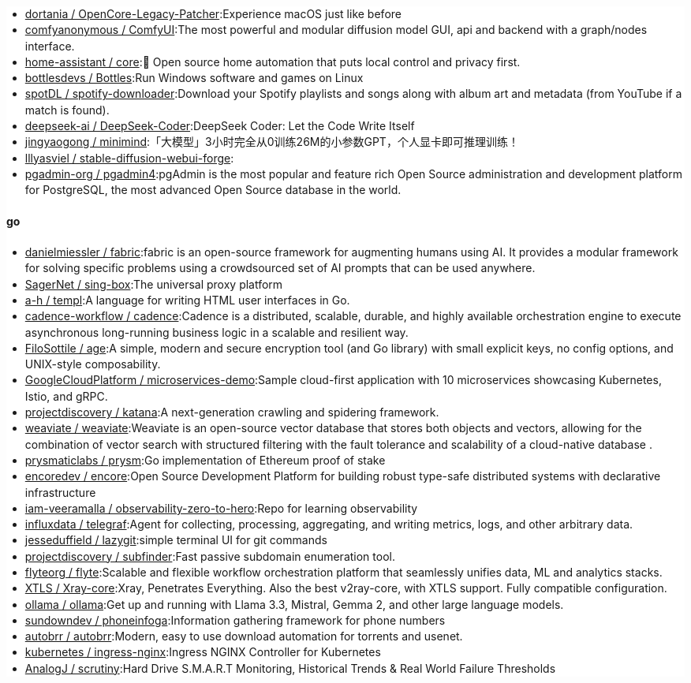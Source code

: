 * [dortania / OpenCore-Legacy-Patcher](https://github.com/dortania/OpenCore-Legacy-Patcher):Experience macOS just like before
* [comfyanonymous / ComfyUI](https://github.com/comfyanonymous/ComfyUI):The most powerful and modular diffusion model GUI, api and backend with a graph/nodes interface.
* [home-assistant / core](https://github.com/home-assistant/core):🏡 Open source home automation that puts local control and privacy first.
* [bottlesdevs / Bottles](https://github.com/bottlesdevs/Bottles):Run Windows software and games on Linux
* [spotDL / spotify-downloader](https://github.com/spotDL/spotify-downloader):Download your Spotify playlists and songs along with album art and metadata (from YouTube if a match is found).
* [deepseek-ai / DeepSeek-Coder](https://github.com/deepseek-ai/DeepSeek-Coder):DeepSeek Coder: Let the Code Write Itself
* [jingyaogong / minimind](https://github.com/jingyaogong/minimind):「大模型」3小时完全从0训练26M的小参数GPT，个人显卡即可推理训练！
* [lllyasviel / stable-diffusion-webui-forge](https://github.com/lllyasviel/stable-diffusion-webui-forge):
* [pgadmin-org / pgadmin4](https://github.com/pgadmin-org/pgadmin4):pgAdmin is the most popular and feature rich Open Source administration and development platform for PostgreSQL, the most advanced Open Source database in the world.

#### go
* [danielmiessler / fabric](https://github.com/danielmiessler/fabric):fabric is an open-source framework for augmenting humans using AI. It provides a modular framework for solving specific problems using a crowdsourced set of AI prompts that can be used anywhere.
* [SagerNet / sing-box](https://github.com/SagerNet/sing-box):The universal proxy platform
* [a-h / templ](https://github.com/a-h/templ):A language for writing HTML user interfaces in Go.
* [cadence-workflow / cadence](https://github.com/cadence-workflow/cadence):Cadence is a distributed, scalable, durable, and highly available orchestration engine to execute asynchronous long-running business logic in a scalable and resilient way.
* [FiloSottile / age](https://github.com/FiloSottile/age):A simple, modern and secure encryption tool (and Go library) with small explicit keys, no config options, and UNIX-style composability.
* [GoogleCloudPlatform / microservices-demo](https://github.com/GoogleCloudPlatform/microservices-demo):Sample cloud-first application with 10 microservices showcasing Kubernetes, Istio, and gRPC.
* [projectdiscovery / katana](https://github.com/projectdiscovery/katana):A next-generation crawling and spidering framework.
* [weaviate / weaviate](https://github.com/weaviate/weaviate):Weaviate is an open-source vector database that stores both objects and vectors, allowing for the combination of vector search with structured filtering with the fault tolerance and scalability of a cloud-native database .
* [prysmaticlabs / prysm](https://github.com/prysmaticlabs/prysm):Go implementation of Ethereum proof of stake
* [encoredev / encore](https://github.com/encoredev/encore):Open Source Development Platform for building robust type-safe distributed systems with declarative infrastructure
* [iam-veeramalla / observability-zero-to-hero](https://github.com/iam-veeramalla/observability-zero-to-hero):Repo for learning observability
* [influxdata / telegraf](https://github.com/influxdata/telegraf):Agent for collecting, processing, aggregating, and writing metrics, logs, and other arbitrary data.
* [jesseduffield / lazygit](https://github.com/jesseduffield/lazygit):simple terminal UI for git commands
* [projectdiscovery / subfinder](https://github.com/projectdiscovery/subfinder):Fast passive subdomain enumeration tool.
* [flyteorg / flyte](https://github.com/flyteorg/flyte):Scalable and flexible workflow orchestration platform that seamlessly unifies data, ML and analytics stacks.
* [XTLS / Xray-core](https://github.com/XTLS/Xray-core):Xray, Penetrates Everything. Also the best v2ray-core, with XTLS support. Fully compatible configuration.
* [ollama / ollama](https://github.com/ollama/ollama):Get up and running with Llama 3.3, Mistral, Gemma 2, and other large language models.
* [sundowndev / phoneinfoga](https://github.com/sundowndev/phoneinfoga):Information gathering framework for phone numbers
* [autobrr / autobrr](https://github.com/autobrr/autobrr):Modern, easy to use download automation for torrents and usenet.
* [kubernetes / ingress-nginx](https://github.com/kubernetes/ingress-nginx):Ingress NGINX Controller for Kubernetes
* [AnalogJ / scrutiny](https://github.com/AnalogJ/scrutiny):Hard Drive S.M.A.R.T Monitoring, Historical Trends & Real World Failure Thresholds